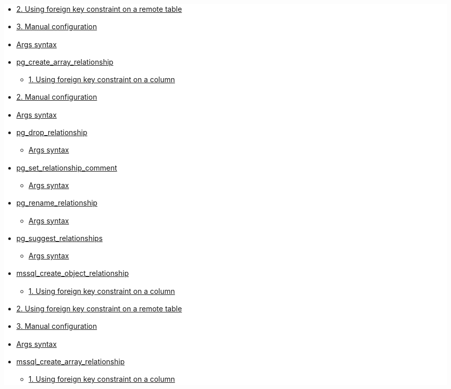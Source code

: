 - [ 2. Using foreign key constraint on a remote table ](https://hasura.io/docs/latest/api-reference/metadata-api/relationship/#metadata-pg-create-array-relationship-syntax/#2-using-foreign-key-constraint-on-a-remote-table)

- [ 3. Manual configuration ](https://hasura.io/docs/latest/api-reference/metadata-api/relationship/#metadata-pg-create-array-relationship-syntax/#metadata-pg-manual-obj-relationship)

- [ Args syntax ](https://hasura.io/docs/latest/api-reference/metadata-api/relationship/#metadata-pg-create-array-relationship-syntax/#metadata-pg-create-object-relationship-syntax)
- [ pg_create_array_relationship ](https://hasura.io/docs/latest/api-reference/metadata-api/relationship/#metadata-pg-create-array-relationship-syntax/#metadata-pg-create-array-relationship)
    - [ 1. Using foreign key constraint on a column ](https://hasura.io/docs/latest/api-reference/metadata-api/relationship/#metadata-pg-create-array-relationship-syntax/#1-using-foreign-key-constraint-on-a-column-1)

- [ 2. Manual configuration ](https://hasura.io/docs/latest/api-reference/metadata-api/relationship/#metadata-pg-create-array-relationship-syntax/#2-manual-configuration)

- [ Args syntax ](https://hasura.io/docs/latest/api-reference/metadata-api/relationship/#metadata-pg-create-array-relationship-syntax/#metadata-pg-create-array-relationship-syntax)
- [ pg_drop_relationship ](https://hasura.io/docs/latest/api-reference/metadata-api/relationship/#metadata-pg-create-array-relationship-syntax/#metadata-pg-drop-relationship)
    - [ Args syntax ](https://hasura.io/docs/latest/api-reference/metadata-api/relationship/#metadata-pg-create-array-relationship-syntax/#metadata-pg-drop-relationship-syntax)
- [ pg_set_relationship_comment ](https://hasura.io/docs/latest/api-reference/metadata-api/relationship/#metadata-pg-create-array-relationship-syntax/#metadata-pg-set-relationship-comment)
    - [ Args syntax ](https://hasura.io/docs/latest/api-reference/metadata-api/relationship/#metadata-pg-create-array-relationship-syntax/#metadata-pg-set-relationship-comment-syntax)
- [ pg_rename_relationship ](https://hasura.io/docs/latest/api-reference/metadata-api/relationship/#metadata-pg-create-array-relationship-syntax/#metadata-pg-rename-relationship)
    - [ Args syntax ](https://hasura.io/docs/latest/api-reference/metadata-api/relationship/#metadata-pg-create-array-relationship-syntax/#metadata-pg-rename-relationship-syntax)
- [ pg_suggest_relationships ](https://hasura.io/docs/latest/api-reference/metadata-api/relationship/#metadata-pg-create-array-relationship-syntax/#pg-suggest-relationships)
    - [ Args syntax ](https://hasura.io/docs/latest/api-reference/metadata-api/relationship/#metadata-pg-create-array-relationship-syntax/#pg-suggest-relationship-syntax)
- [ mssql_create_object_relationship ](https://hasura.io/docs/latest/api-reference/metadata-api/relationship/#metadata-pg-create-array-relationship-syntax/#mssql-create-object-relationship)
    - [ 1. Using foreign key constraint on a column ](https://hasura.io/docs/latest/api-reference/metadata-api/relationship/#metadata-pg-create-array-relationship-syntax/#1-using-foreign-key-constraint-on-a-column-2)

- [ 2. Using foreign key constraint on a remote table ](https://hasura.io/docs/latest/api-reference/metadata-api/relationship/#metadata-pg-create-array-relationship-syntax/#2-using-foreign-key-constraint-on-a-remote-table-1)

- [ 3. Manual configuration ](https://hasura.io/docs/latest/api-reference/metadata-api/relationship/#metadata-pg-create-array-relationship-syntax/#mssql-manual-obj-relationship)

- [ Args syntax ](https://hasura.io/docs/latest/api-reference/metadata-api/relationship/#metadata-pg-create-array-relationship-syntax/#mssql-create-object-relationship-syntax)
- [ mssql_create_array_relationship ](https://hasura.io/docs/latest/api-reference/metadata-api/relationship/#metadata-pg-create-array-relationship-syntax/#mssql-create-array-relationship)
    - [ 1. Using foreign key constraint on a column ](https://hasura.io/docs/latest/api-reference/metadata-api/relationship/#metadata-pg-create-array-relationship-syntax/#1-using-foreign-key-constraint-on-a-column-3)
